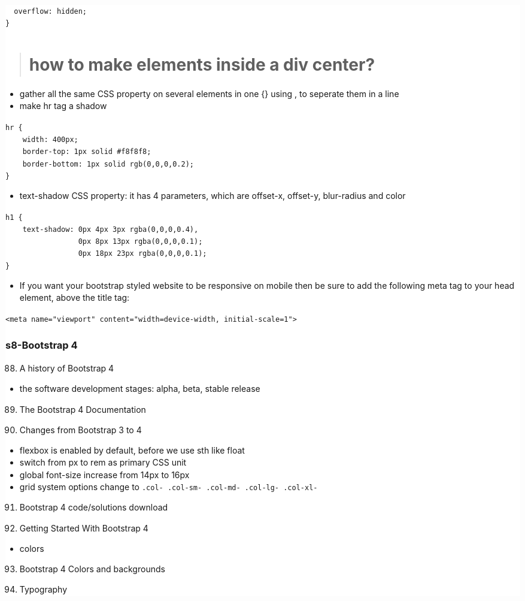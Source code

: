 ```
  overflow: hidden;
}
```

> # how to make elements inside a div center?

- gather all the same CSS property on several elements in one {} using , to seperate them in a line
- make hr tag a shadow

```
hr {
    width: 400px;
    border-top: 1px solid #f8f8f8;
    border-bottom: 1px solid rgb(0,0,0,0.2);
}
```

- text-shadow CSS property: it has 4 parameters, which are offset-x, offset-y, blur-radius and color

```
h1 {
    text-shadow: 0px 4px 3px rgba(0,0,0,0.4),
                 0px 8px 13px rgba(0,0,0,0.1);
                 0px 18px 23px rgba(0,0,0,0.1);
}
```

- If you want your bootstrap styled website to be responsive on mobile then be sure to add the following meta tag to your head element, above the title tag:

```
<meta name="viewport" content="width=device-width, initial-scale=1">
```

### s8-Bootstrap 4

88. A history of Bootstrap 4

- the software development stages: alpha, beta, stable release

89. The Bootstrap 4 Documentation

90. Changes from Bootstrap 3 to 4

- flexbox is enabled by default, before we use sth like float
- switch from px to rem as primary CSS unit
- global font-size increase from 14px to 16px
- grid system options change to `.col- .col-sm- .col-md- .col-lg- .col-xl-`

91. Bootstrap 4 code/solutions download

92. Getting Started With Bootstrap 4

- colors

93. Bootstrap 4 Colors and backgrounds

94. Typography
